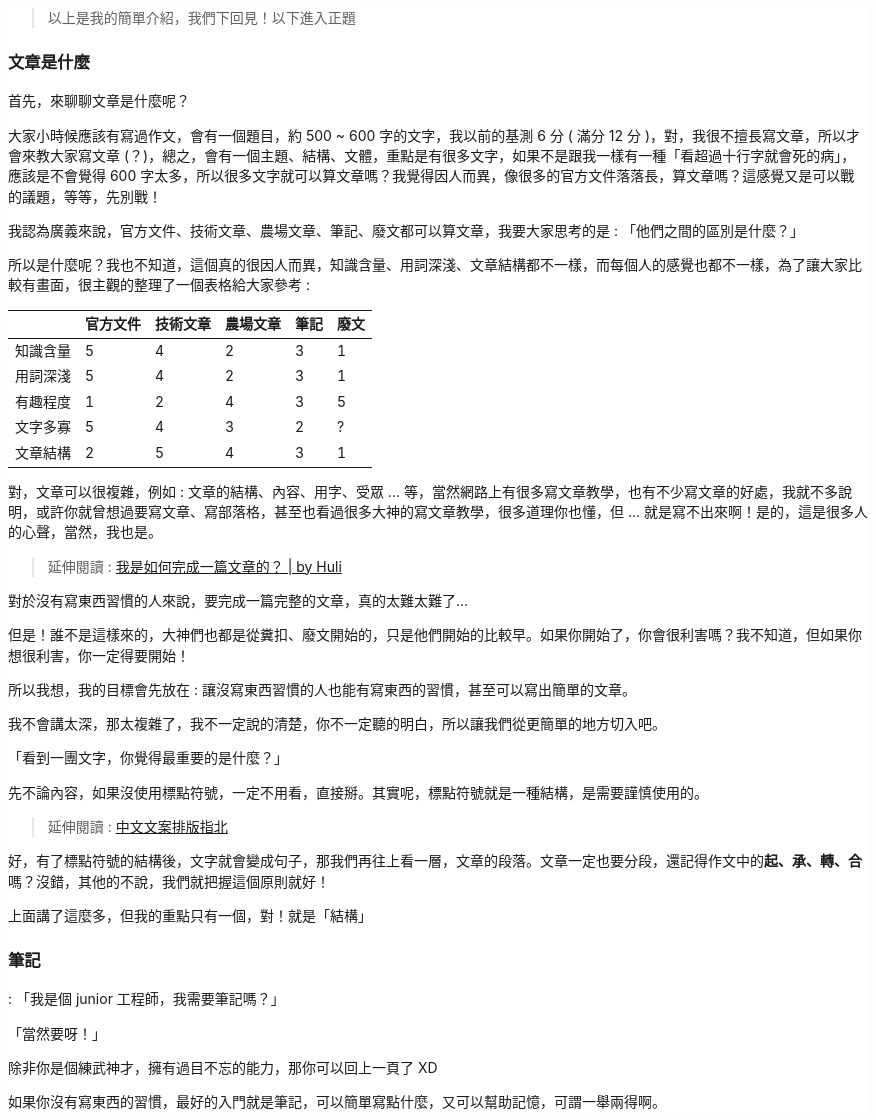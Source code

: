 > 以上是我的簡單介紹，我們下回見！以下進入正題

### 文章是什麼

首先，來聊聊文章是什麼呢？

大家小時候應該有寫過作文，會有一個題目，約 500 ~ 600 字的文字，我以前的基測 6 分 ( 滿分 12 分 )，對，我很不擅長寫文章，所以才會來教大家寫文章 (？)，總之，會有一個主題、結構、文體，重點是有很多文字，如果不是跟我一樣有一種「看超過十行字就會死的病」，應該是不會覺得 600 字太多，所以很多文字就可以算文章嗎？我覺得因人而異，像很多的官方文件落落長，算文章嗎？這感覺又是可以戰的議題，等等，先別戰！

我認為廣義來說，官方文件、技術文章、農場文章、筆記、廢文都可以算文章，我要大家思考的是 : 「他們之間的區別是什麼？」

所以是什麼呢？我也不知道，這個真的很因人而異，知識含量、用詞深淺、文章結構都不一樣，而每個人的感覺也都不一樣，為了讓大家比較有畫面，很主觀的整理了一個表格給大家參考 :  

||官方文件|技術文章|農場文章|筆記|廢文|
|-|-|-|-|-|-|
|知識含量|5|4|2|3|1|
|用詞深淺|5|4|2|3|1|
|有趣程度|1|2|4|3|5|
|文字多寡|5|4|3|2|?|
|文章結構|2|5|4|3|1|

對，文章可以很複雜，例如 : 文章的結構、內容、用字、受眾 ... 等，當然網路上有很多寫文章教學，也有不少寫文章的好處，我就不多說明，或許你就曾想過要寫文章、寫部落格，甚至也看過很多大神的寫文章教學，很多道理你也懂，但 ... 就是寫不出來啊！是的，這是很多人的心聲，當然，我也是。

> 延伸閱讀 : [我是如何完成一篇文章的？ | by Huli](https://hulitw.medium.com/how-do-i-write-965328ae91fe)

對於沒有寫東西習慣的人來說，要完成一篇完整的文章，真的太難太難了...

但是！誰不是這樣來的，大神們也都是從糞扣、廢文開始的，只是他們開始的比較早。如果你開始了，你會很利害嗎？我不知道，但如果你想很利害，你一定得要開始！

所以我想，我的目標會先放在 : 讓沒寫東西習慣的人也能有寫東西的習慣，甚至可以寫出簡單的文章。

我不會講太深，那太複雜了，我不一定說的清楚，你不一定聽的明白，所以讓我們從更簡單的地方切入吧。

「看到一團文字，你覺得最重要的是什麼？」

先不論內容，如果沒使用標點符號，一定不用看，直接掰。其實呢，標點符號就是一種結構，是需要謹慎使用的。

> 延伸閱讀 : [中文文案排版指北](https://github.com/sparanoid/chinese-copywriting-guidelines)

好，有了標點符號的結構後，文字就會變成句子，那我們再往上看一層，文章的段落。文章一定也要分段，還記得作文中的**起、承、轉、合**嗎？沒錯，其他的不說，我們就把握這個原則就好！


上面講了這麼多，但我的重點只有一個，對！就是「結構」 

### 筆記

: 「我是個 junior 工程師，我需要筆記嗎？」

「當然要呀！」

除非你是個練武神才，擁有過目不忘的能力，那你可以回上一頁了 XD

如果你沒有寫東西的習慣，最好的入門就是筆記，可以簡單寫點什麼，又可以幫助記憶，可謂一舉兩得啊。
